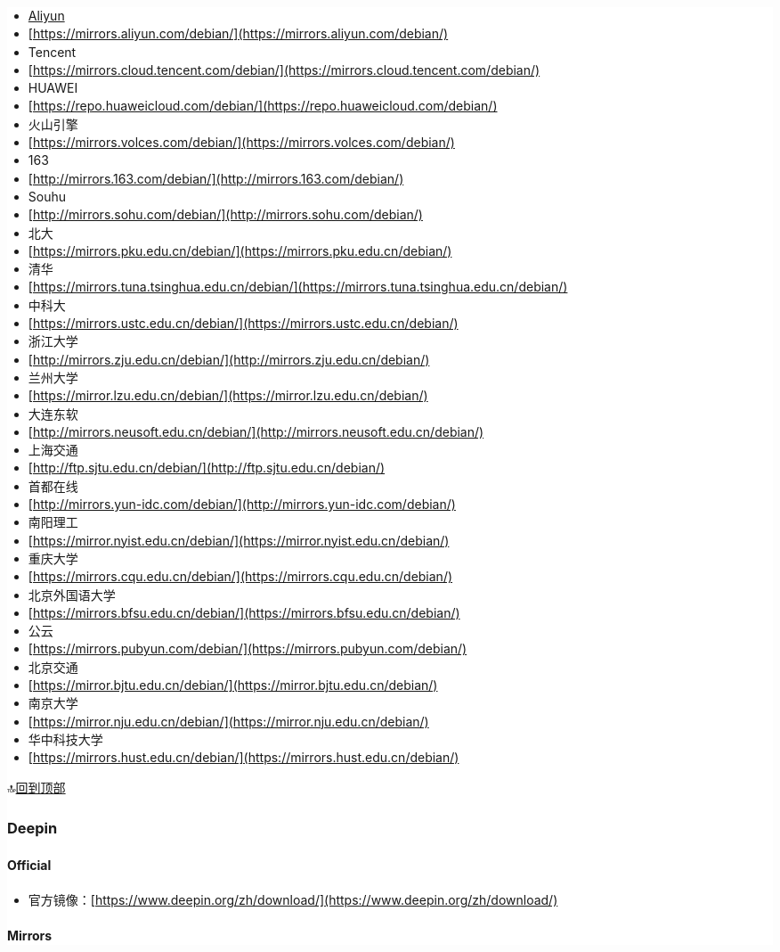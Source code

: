 - [Aliyun](https://developer.aliyun.com/mirror/debian)
- [https://mirrors.aliyun.com/debian/](https://mirrors.aliyun.com/debian/)
- Tencent
- [https://mirrors.cloud.tencent.com/debian/](https://mirrors.cloud.tencent.com/debian/)
- HUAWEI
- [https://repo.huaweicloud.com/debian/](https://repo.huaweicloud.com/debian/)
- 火山引擎
- [https://mirrors.volces.com/debian/](https://mirrors.volces.com/debian/)
- 163
- [http://mirrors.163.com/debian/](http://mirrors.163.com/debian/)
- Souhu
- [http://mirrors.sohu.com/debian/](http://mirrors.sohu.com/debian/)
- 北大
- [https://mirrors.pku.edu.cn/debian/](https://mirrors.pku.edu.cn/debian/)
- 清华
- [https://mirrors.tuna.tsinghua.edu.cn/debian/](https://mirrors.tuna.tsinghua.edu.cn/debian/)
- 中科大
- [https://mirrors.ustc.edu.cn/debian/](https://mirrors.ustc.edu.cn/debian/)
- 浙江大学
- [http://mirrors.zju.edu.cn/debian/](http://mirrors.zju.edu.cn/debian/)
- 兰州大学
- [https://mirror.lzu.edu.cn/debian/](https://mirror.lzu.edu.cn/debian/)
- 大连东软
- [http://mirrors.neusoft.edu.cn/debian/](http://mirrors.neusoft.edu.cn/debian/)
- 上海交通
- [http://ftp.sjtu.edu.cn/debian/](http://ftp.sjtu.edu.cn/debian/)
- 首都在线
- [http://mirrors.yun-idc.com/debian/](http://mirrors.yun-idc.com/debian/)
- 南阳理工
- [https://mirror.nyist.edu.cn/debian/](https://mirror.nyist.edu.cn/debian/)
- 重庆大学
- [https://mirrors.cqu.edu.cn/debian/](https://mirrors.cqu.edu.cn/debian/)
- 北京外国语大学
- [https://mirrors.bfsu.edu.cn/debian/](https://mirrors.bfsu.edu.cn/debian/)
- 公云
- [https://mirrors.pubyun.com/debian/](https://mirrors.pubyun.com/debian/)
- 北京交通
- [https://mirror.bjtu.edu.cn/debian/](https://mirror.bjtu.edu.cn/debian/)
- 南京大学
- [https://mirror.nju.edu.cn/debian/](https://mirror.nju.edu.cn/debian/)
- 华中科技大学
- [https://mirrors.hust.edu.cn/debian/](https://mirrors.hust.edu.cn/debian/)

🔝[回到顶部](https://github.com/opsre/#thanks-mirror)

### Deepin

#### Official

- 官方镜像：[https://www.deepin.org/zh/download/](https://www.deepin.org/zh/download/)

#### Mirrors
